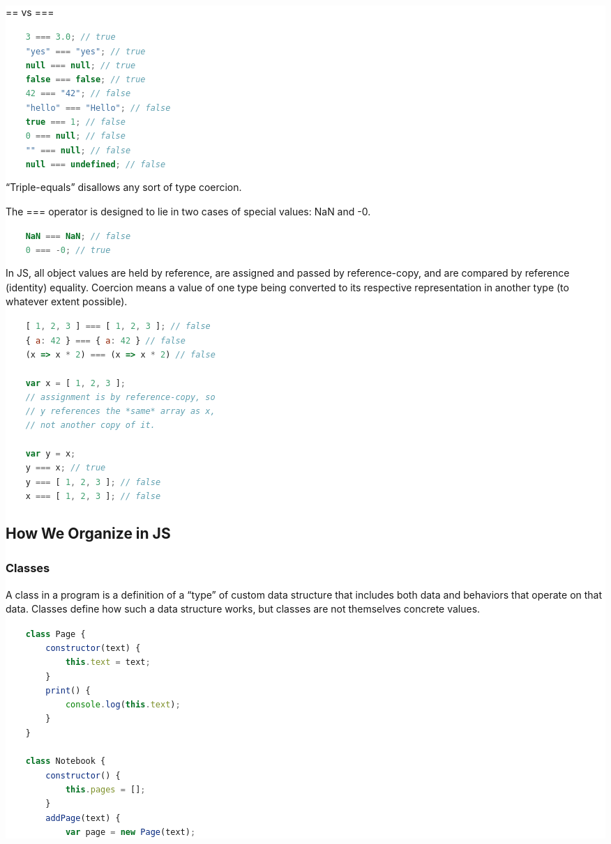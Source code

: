 == vs ===  

```javascript
    3 === 3.0; // true
    "yes" === "yes"; // true
    null === null; // true
    false === false; // true
    42 === "42"; // false
    "hello" === "Hello"; // false
    true === 1; // false
    0 === null; // false
    "" === null; // false
    null === undefined; // false
```
“Triple-equals” disallows any sort of type coercion. 

The === operator is designed to lie in two cases of special values: NaN and -0.
```javascript
    NaN === NaN; // false
    0 === -0; // true
```

In JS, all object values are held by reference, are assigned and passed by reference-copy, and are compared by reference (identity) equality.
Coercion means a value of one type being converted to its respective representation in another type (to whatever extent possible).
```javascript
    [ 1, 2, 3 ] === [ 1, 2, 3 ]; // false
    { a: 42 } === { a: 42 } // false
    (x => x * 2) === (x => x * 2) // false
    
    var x = [ 1, 2, 3 ];
    // assignment is by reference-copy, so
    // y references the *same* array as x,
    // not another copy of it.

    var y = x;
    y === x; // true
    y === [ 1, 2, 3 ]; // false
    x === [ 1, 2, 3 ]; // false
```



## How We Organize in JS

### Classes
A class in a program is a definition of a “type” of custom data structure that includes both data and behaviors that operate on that data. Classes define how such a data structure works, but classes are not themselves concrete values.  
```javascript
    class Page {
        constructor(text) {
            this.text = text;
        }
        print() {
            console.log(this.text);
        }
    }

    class Notebook {
        constructor() {
            this.pages = [];
        }
        addPage(text) {
            var page = new Page(text);
```